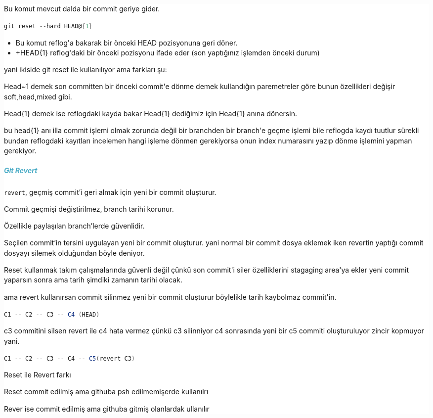 Bu komut mevcut dalda bir commit geriye gider.

```csharp
git reset --hard HEAD@{1}
```

- Bu komut reflog'a bakarak bir önceki HEAD pozisyonuna geri döner.
- +HEAD{1} reflog'daki bir önceki pozisyonu ifade eder (son yaptığınız işlemden önceki durum)

yani ikiside git reset ile kullanılıyor ama farkları şu:

Head~1 demek son committen bir önceki commit'e dönme demek kullandığın paremetreler göre bunun özellikleri değişir soft,head,mixed gibi.

Head{1} demek ise reflogdaki kayda bakar Head{1} dediğimiz için Head{1} anına dönersin.

bu head{1} anı illa commit işlemi olmak zorunda değil bir branchden bir branch'e geçme işlemi bile reflogda kaydı tuutlur sürekli bundan reflogdaki kayıtları incelemen hangi işleme dönmen gerekiyorsa onun index numarasını yazıp dönme işlemini yapman gerekiyor.


##### <font color="#4bacc6">Git Revert</font>

`revert`, geçmiş commit’i geri almak için yeni bir commit oluşturur.

Commit geçmişi değiştirilmez, branch tarihi korunur.

Özellikle paylaşılan branch’lerde güvenlidir.

Seçilen commit’in tersini uygulayan yeni bir commit oluşturur. yani normal bir commit dosya eklemek iken revertin yaptığı commit dosyayı silemek olduğundan böyle deniyor.

Reset kullanmak takım çalışmalarında güvenli değil çünkü son commit'i siler özelliklerini stagaging area'ya ekler yeni commit yaparsın sonra ama tarih şimdiki zamanın tarihi olacak. 

ama revert kullanırsan commit silinmez yeni bir commit oluşturur böylelikle tarih kaybolmaz commit'in.

```csharp
C1 -- C2 -- C3 -- C4 (HEAD)
```

c3 commitini silsen revert ile c4 hata vermez çünkü c3 silinniyor c4 sonrasında yeni bir c5 commiti oluşturuluyor zincir kopmuyor yani.

```csharp
C1 -- C2 -- C3 -- C4 -- C5(revert C3)
```



Reset ile Revert farkı

Reset commit edilmiş ama githuba psh edilmemişerde kullanılrı

Rever ise commit edilmiş ama githuba gitmiş olanlardak ullanılır